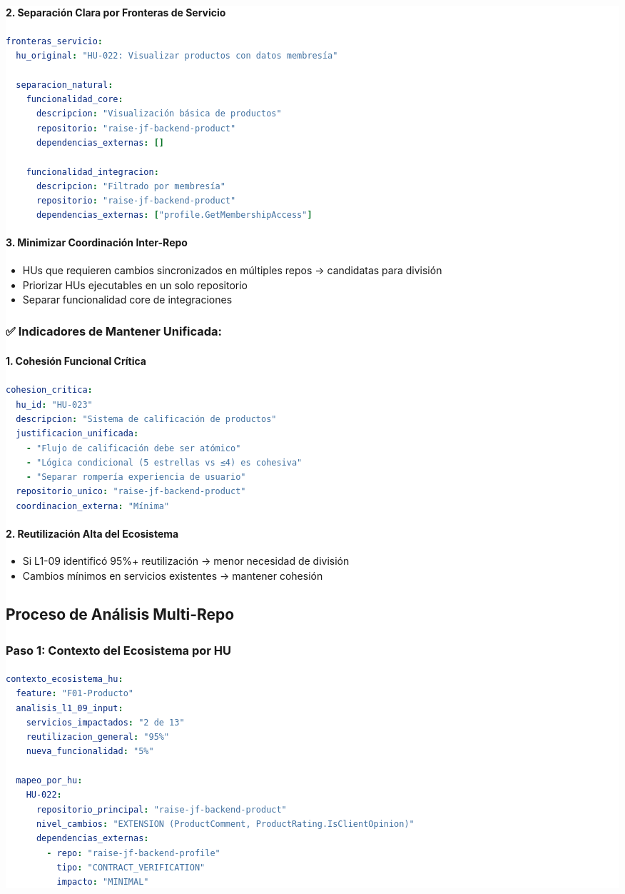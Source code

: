 #### 2. **Separación Clara por Fronteras de Servicio**

```yaml
fronteras_servicio:
  hu_original: "HU-022: Visualizar productos con datos membresía"
  
  separacion_natural:
    funcionalidad_core:
      descripcion: "Visualización básica de productos"
      repositorio: "raise-jf-backend-product"
      dependencias_externas: []
    
    funcionalidad_integracion:
      descripcion: "Filtrado por membresía"
      repositorio: "raise-jf-backend-product"
      dependencias_externas: ["profile.GetMembershipAccess"]
```

#### 3. **Minimizar Coordinación Inter-Repo**

- HUs que requieren cambios sincronizados en múltiples repos → candidatas para división
- Priorizar HUs ejecutables en un solo repositorio
- Separar funcionalidad core de integraciones

### ✅ **Indicadores de Mantener Unificada:**

#### 1. **Cohesión Funcional Crítica**

```yaml
cohesion_critica:
  hu_id: "HU-023"
  descripcion: "Sistema de calificación de productos"
  justificacion_unificada:
    - "Flujo de calificación debe ser atómico"
    - "Lógica condicional (5 estrellas vs ≤4) es cohesiva"
    - "Separar rompería experiencia de usuario"
  repositorio_unico: "raise-jf-backend-product"
  coordinacion_externa: "Mínima"
```

#### 2. **Reutilización Alta del Ecosistema**

- Si L1-09 identificó 95%+ reutilización → menor necesidad de división
- Cambios mínimos en servicios existentes → mantener cohesión

## Proceso de Análisis Multi-Repo

### Paso 1: Contexto del Ecosistema por HU

```yaml
contexto_ecosistema_hu:
  feature: "F01-Producto"
  analisis_l1_09_input:
    servicios_impactados: "2 de 13"
    reutilizacion_general: "95%"
    nueva_funcionalidad: "5%"
  
  mapeo_por_hu:
    HU-022:
      repositorio_principal: "raise-jf-backend-product"
      nivel_cambios: "EXTENSION (ProductComment, ProductRating.IsClientOpinion)"
      dependencias_externas:
        - repo: "raise-jf-backend-profile"
          tipo: "CONTRACT_VERIFICATION"
          impacto: "MINIMAL"
```